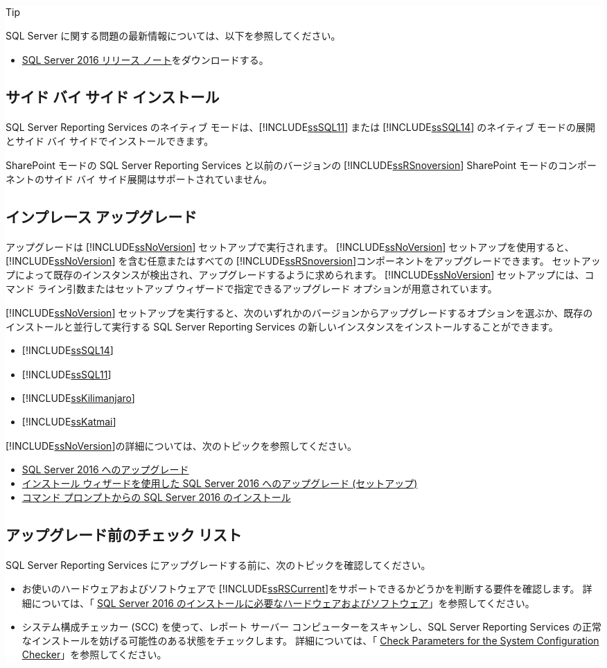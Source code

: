 > [!TIP]  
>  SQL Server に関する問題の最新情報については、以下を参照してください。  
>   
>  -   [SQL Server 2016 リリース ノート](https://go.microsoft.com/fwlink/?LinkID=398124)をダウンロードする。  
  
  
##  <a name="side-by-side-installations"></a><a name="bkmk_side_by_side"></a> サイド バイ サイド インストール  
 SQL Server Reporting Services のネイティブ モードは、[!INCLUDE[ssSQL11](../../includes/sssql11-md.md)] または [!INCLUDE[ssSQL14](../../includes/sssql14-md.md)] のネイティブ モードの展開とサイド バイ サイドでインストールできます。  
  
 SharePoint モードの SQL Server Reporting Services と以前のバージョンの [!INCLUDE[ssRSnoversion](../../includes/ssrsnoversion-md.md)] SharePoint モードのコンポーネントのサイド バイ サイド展開はサポートされていません。  
  
  
##  <a name="in-place-upgrade"></a><a name="bkmk_inplace_upgrade"></a> インプレース アップグレード  
 アップグレードは [!INCLUDE[ssNoVersion](../../includes/ssnoversion-md.md)] セットアップで実行されます。 [!INCLUDE[ssNoVersion](../../includes/ssnoversion-md.md)] セットアップを使用すると、 [!INCLUDE[ssNoVersion](../../includes/ssnoversion-md.md)] を含む任意またはすべての [!INCLUDE[ssRSnoversion](../../includes/ssrsnoversion-md.md)]コンポーネントをアップグレードできます。 セットアップによって既存のインスタンスが検出され、アップグレードするように求められます。 [!INCLUDE[ssNoVersion](../../includes/ssnoversion-md.md)] セットアップには、コマンド ライン引数またはセットアップ ウィザードで指定できるアップグレード オプションが用意されています。  
  
 [!INCLUDE[ssNoVersion](../../includes/ssnoversion-md.md)] セットアップを実行すると、次のいずれかのバージョンからアップグレードするオプションを選ぶか、既存のインストールと並行して実行する SQL Server Reporting Services の新しいインスタンスをインストールすることができます。  
  
-   [!INCLUDE[ssSQL14](../../includes/sssql14-md.md)]  
  
-   [!INCLUDE[ssSQL11](../../includes/sssql11-md.md)]  
  
-   [!INCLUDE[ssKilimanjaro](../../includes/sskilimanjaro-md.md)]  
  
-   [!INCLUDE[ssKatmai](../../includes/sskatmai-md.md)]  
  
 [!INCLUDE[ssNoVersion](../../includes/ssnoversion-md.md)]の詳細については、次のトピックを参照してください。  

* [SQL Server 2016 へのアップグレード](../../database-engine/install-windows/upgrade-sql-server.md)
* [インストール ウィザードを使用した SQL Server 2016 へのアップグレード &#40;セットアップ&#41;](../../database-engine/install-windows/upgrade-sql-server-using-the-installation-wizard-setup.md)
* [コマンド プロンプトからの SQL Server 2016 のインストール](../../database-engine/install-windows/install-sql-server-2016-from-the-command-prompt.md)
  
  
##  <a name="pre-upgrade-checklist"></a><a name="bkmk_upgrade_checklist"></a> アップグレード前のチェック リスト  
 SQL Server Reporting Services にアップグレードする前に、次のトピックを確認してください。  
  
-   お使いのハードウェアおよびソフトウェアで [!INCLUDE[ssRSCurrent](../../includes/ssrscurrent-md.md)]をサポートできるかどうかを判断する要件を確認します。 詳細については、「 [SQL Server 2016 のインストールに必要なハードウェアおよびソフトウェア](../../sql-server/install/hardware-and-software-requirements-for-installing-sql-server.md)」を参照してください。  
  
-   システム構成チェッカー (SCC) を使って、レポート サーバー コンピューターをスキャンし、SQL Server Reporting Services の正常なインストールを妨げる可能性のある状態をチェックします。 詳細については、「 [Check Parameters for the System Configuration Checker](../../database-engine/install-windows/check-parameters-for-the-system-configuration-checker.md)」を参照してください。  
  